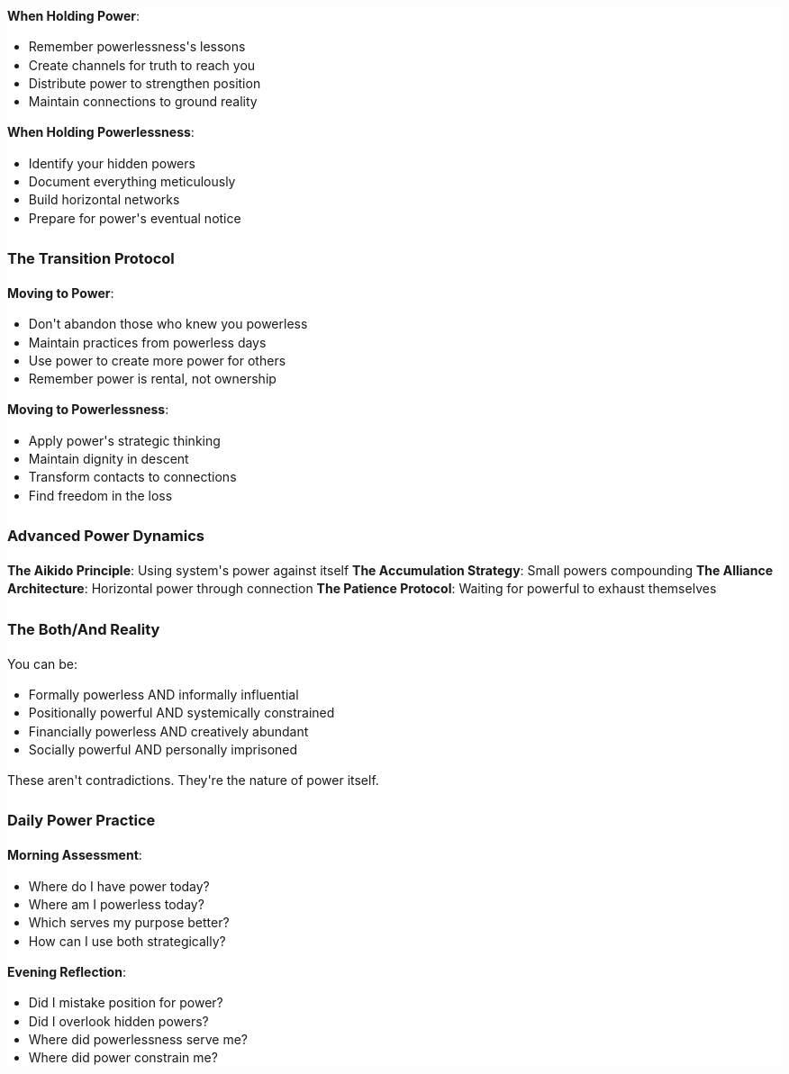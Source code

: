 **When Holding Power**:
- Remember powerlessness's lessons
- Create channels for truth to reach you
- Distribute power to strengthen position
- Maintain connections to ground reality

**When Holding Powerlessness**:
- Identify your hidden powers
- Document everything meticulously
- Build horizontal networks
- Prepare for power's eventual notice

### The Transition Protocol

**Moving to Power**:
- Don't abandon those who knew you powerless
- Maintain practices from powerless days
- Use power to create more power for others
- Remember power is rental, not ownership

**Moving to Powerlessness**:
- Apply power's strategic thinking
- Maintain dignity in descent
- Transform contacts to connections
- Find freedom in the loss

### Advanced Power Dynamics

**The Aikido Principle**: Using system's power against itself
**The Accumulation Strategy**: Small powers compounding
**The Alliance Architecture**: Horizontal power through connection
**The Patience Protocol**: Waiting for powerful to exhaust themselves

### The Both/And Reality

You can be:
- Formally powerless AND informally influential
- Positionally powerful AND systemically constrained
- Financially powerless AND creatively abundant
- Socially powerful AND personally imprisoned

These aren't contradictions. They're the nature of power itself.

### Daily Power Practice

**Morning Assessment**:
- Where do I have power today?
- Where am I powerless today?
- Which serves my purpose better?
- How can I use both strategically?

**Evening Reflection**:
- Did I mistake position for power?
- Did I overlook hidden powers?
- Where did powerlessness serve me?
- Where did power constrain me?
